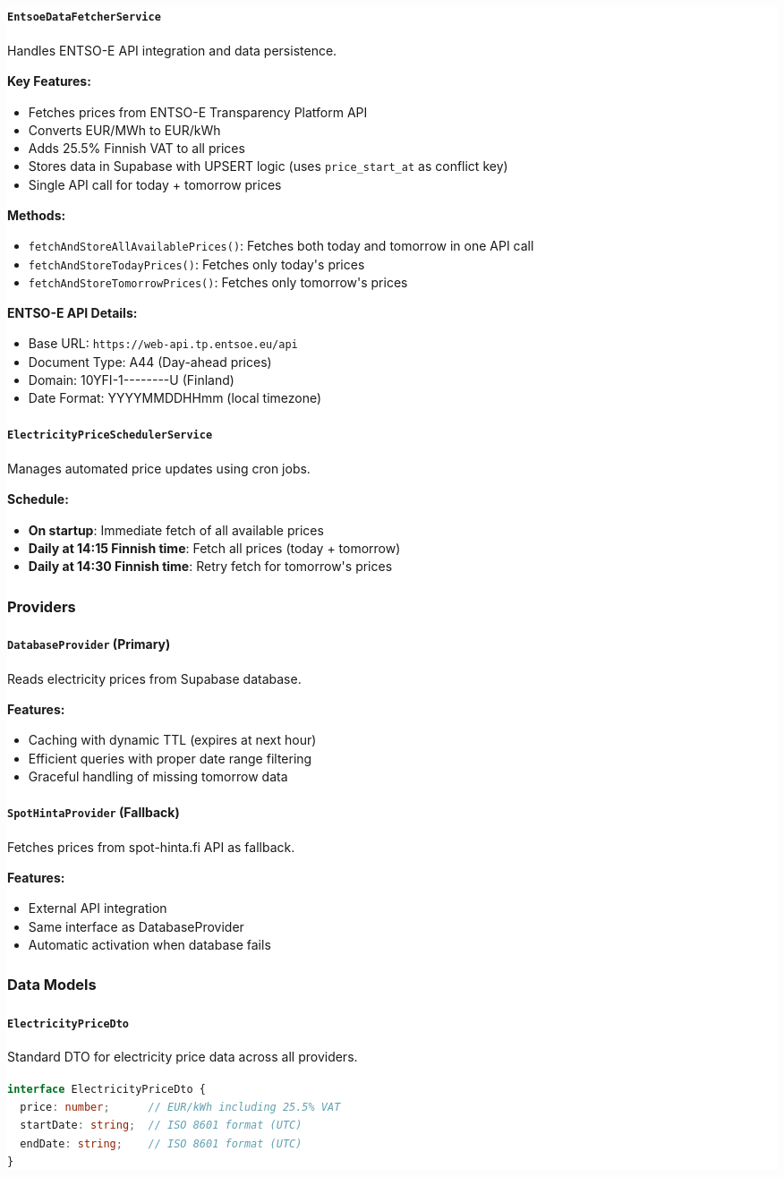 #### `EntsoeDataFetcherService`
Handles ENTSO-E API integration and data persistence.

**Key Features:**
- Fetches prices from ENTSO-E Transparency Platform API
- Converts EUR/MWh to EUR/kWh
- Adds 25.5% Finnish VAT to all prices
- Stores data in Supabase with UPSERT logic (uses `price_start_at` as conflict key)
- Single API call for today + tomorrow prices

**Methods:**
- `fetchAndStoreAllAvailablePrices()`: Fetches both today and tomorrow in one API call
- `fetchAndStoreTodayPrices()`: Fetches only today's prices
- `fetchAndStoreTomorrowPrices()`: Fetches only tomorrow's prices

**ENTSO-E API Details:**
- Base URL: `https://web-api.tp.entsoe.eu/api`
- Document Type: A44 (Day-ahead prices)
- Domain: 10YFI-1--------U (Finland)
- Date Format: YYYYMMDDHHmm (local timezone)

#### `ElectricityPriceSchedulerService`
Manages automated price updates using cron jobs.

**Schedule:**
- **On startup**: Immediate fetch of all available prices
- **Daily at 14:15 Finnish time**: Fetch all prices (today + tomorrow)
- **Daily at 14:30 Finnish time**: Retry fetch for tomorrow's prices

### Providers

#### `DatabaseProvider` (Primary)
Reads electricity prices from Supabase database.

**Features:**
- Caching with dynamic TTL (expires at next hour)
- Efficient queries with proper date range filtering
- Graceful handling of missing tomorrow data

#### `SpotHintaProvider` (Fallback)
Fetches prices from spot-hinta.fi API as fallback.

**Features:**
- External API integration
- Same interface as DatabaseProvider
- Automatic activation when database fails

### Data Models

#### `ElectricityPriceDto`
Standard DTO for electricity price data across all providers.

```typescript
interface ElectricityPriceDto {
  price: number;      // EUR/kWh including 25.5% VAT
  startDate: string;  // ISO 8601 format (UTC)
  endDate: string;    // ISO 8601 format (UTC)
}
```
